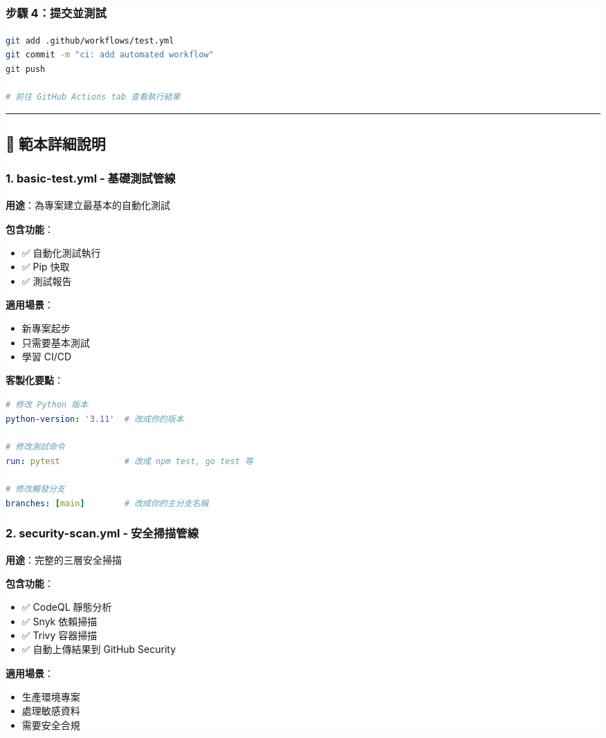 ### 步驟 4：提交並測試

```bash
git add .github/workflows/test.yml
git commit -m "ci: add automated workflow"
git push

# 前往 GitHub Actions tab 查看執行結果
```

---

## 📝 範本詳細說明

### 1. basic-test.yml - 基礎測試管線

**用途**：為專案建立最基本的自動化測試

**包含功能**：
- ✅ 自動化測試執行
- ✅ Pip 快取
- ✅ 測試報告

**適用場景**：
- 新專案起步
- 只需要基本測試
- 學習 CI/CD

**客製化要點**：
```yaml
# 修改 Python 版本
python-version: '3.11'  # 改成你的版本

# 修改測試命令
run: pytest             # 改成 npm test, go test 等

# 修改觸發分支
branches: [main]        # 改成你的主分支名稱
```

### 2. security-scan.yml - 安全掃描管線

**用途**：完整的三層安全掃描

**包含功能**：
- ✅ CodeQL 靜態分析
- ✅ Snyk 依賴掃描
- ✅ Trivy 容器掃描
- ✅ 自動上傳結果到 GitHub Security

**適用場景**：
- 生產環境專案
- 處理敏感資料
- 需要安全合規
